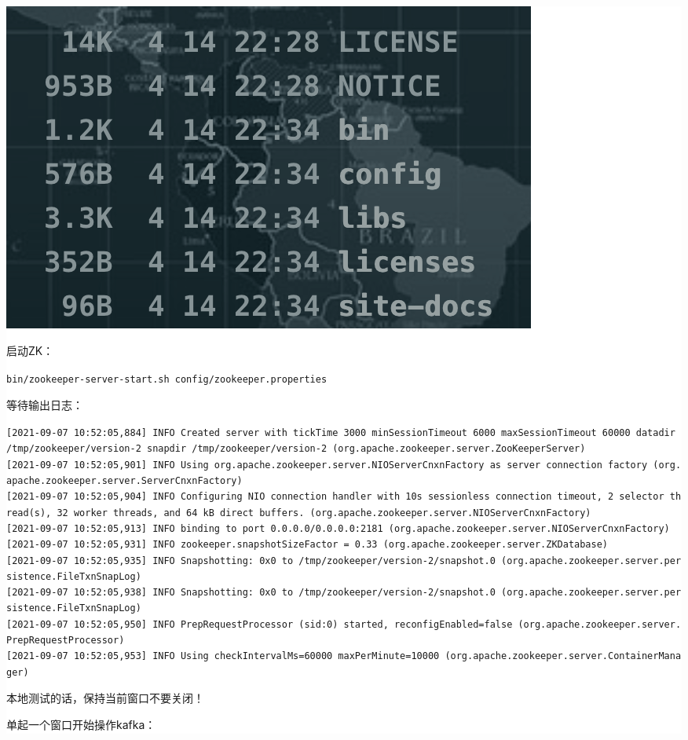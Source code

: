 ![](image/kafka_解压.png)

启动ZK：
```shell script
bin/zookeeper-server-start.sh config/zookeeper.properties
```
等待输出日志：
```shell script
[2021-09-07 10:52:05,884] INFO Created server with tickTime 3000 minSessionTimeout 6000 maxSessionTimeout 60000 datadir /tmp/zookeeper/version-2 snapdir /tmp/zookeeper/version-2 (org.apache.zookeeper.server.ZooKeeperServer)
[2021-09-07 10:52:05,901] INFO Using org.apache.zookeeper.server.NIOServerCnxnFactory as server connection factory (org.apache.zookeeper.server.ServerCnxnFactory)
[2021-09-07 10:52:05,904] INFO Configuring NIO connection handler with 10s sessionless connection timeout, 2 selector thread(s), 32 worker threads, and 64 kB direct buffers. (org.apache.zookeeper.server.NIOServerCnxnFactory)
[2021-09-07 10:52:05,913] INFO binding to port 0.0.0.0/0.0.0.0:2181 (org.apache.zookeeper.server.NIOServerCnxnFactory)
[2021-09-07 10:52:05,931] INFO zookeeper.snapshotSizeFactor = 0.33 (org.apache.zookeeper.server.ZKDatabase)
[2021-09-07 10:52:05,935] INFO Snapshotting: 0x0 to /tmp/zookeeper/version-2/snapshot.0 (org.apache.zookeeper.server.persistence.FileTxnSnapLog)
[2021-09-07 10:52:05,938] INFO Snapshotting: 0x0 to /tmp/zookeeper/version-2/snapshot.0 (org.apache.zookeeper.server.persistence.FileTxnSnapLog)
[2021-09-07 10:52:05,950] INFO PrepRequestProcessor (sid:0) started, reconfigEnabled=false (org.apache.zookeeper.server.PrepRequestProcessor)
[2021-09-07 10:52:05,953] INFO Using checkIntervalMs=60000 maxPerMinute=10000 (org.apache.zookeeper.server.ContainerManager)
```
本地测试的话，保持当前窗口不要关闭！

单起一个窗口开始操作kafka：
